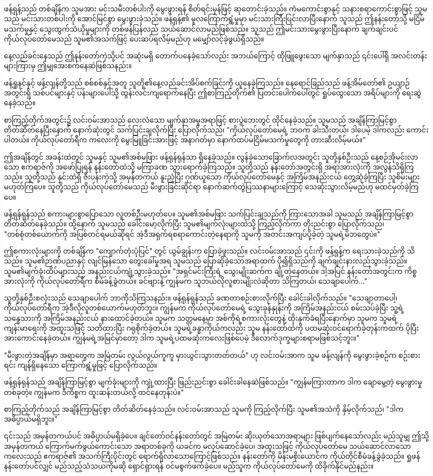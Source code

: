 ဖန့်ရှန့်သည် တစ်ချိန်က သူမအား မင်းသမီးတစ်ပါးကို မွေးဖွားရန် စိတ်ရင်းမှန်ဖြင့် ဆုတောင်းခဲ့သည်။ ကံမကောင်းစွာနှင့် သနားစရာကောင်းစွာဖြင့် သူမသည် မင်းသားတစ်ပါးကို အောင်မြင်စွာ မွေးဖွားခဲ့သည်။ ဖန့်ရှန့်၏ မူလကြောက်ရွံ့မှုမှာ မင်းသားကြီးပြင်းလာပြီးနောက် သူသည် ဤနန်းတော်သို့ မငြိမ်မသက်မှုနှင့် သွေးထွက်သံယိုမှုများကို တစ်ဖန်ပြန်လည် သယ်ဆောင်လာမည်ဖြစ်သည်။ သူသည် ဤမင်းသားမွေးဖွားပြီးနောက် ချက်ချင်းပင် ကိုယ်လုပ်တော်မေသည် သူမ၏အသက်ဖြင့် ပေးဆပ်ရလိမ့်မည်ဟု မမျှော်လင့်ခဲ့ဖွယ်ရှိသည်။

နေ့လည်ခင်းနေသည် ဤနန်းတော်ကဲ့သို့ပင် အဆုံးမရှိ တောက်ပနေခဲ့သော်လည်း အဘယ်ကြောင့် ထိုဖြူဖွေးသော မျက်နှာသည် ၎င်းပေါ်ရှိ အလင်းတန်းများကြားမှ ဤမျှအေးစက်နေဆဲဖြစ်သနည်း။

ဖန့်ရှုနင်နှင့် ဖန့်လျန်တို့သည် စစ်စစ်နှင့်အတူ သူတို့၏နေ့လည်ခင်းအိပ်စက်ခြင်းကို ယူနေခဲ့ကြသည်။ နေရောင်ခြည်သည် ဖန့်အိမ်တော်၏ ဥယျာဉ်အတွင်းရှိ သစ်ပင်များနှင့် ပန်းများပေါ်သို့ ထွန်းလင်းကျရောက်နေပြီး ဤစာကြည့်တိုက်၏ ပြတင်းပေါက်ပေါ်တွင် ရှုပ်ထွေးသော အရိပ်များကို ရေးဆွဲနေခဲ့သည်။

စာကြည့်တိုက်အတွင်း၌ လင်းဝမ်းအာသည် လေးလံသော မျက်နှာအမူအရာဖြင့် စားပွဲဘေးတွင် ထိုင်နေခဲ့သည်။ သူမသည် အချိန်ကြာမြင့်စွာ တိတ်ဆိတ်နေပြီးနောက် နောက်ဆုံးတွင် သက်ပြင်းချလိုက်ပြီး ပြောလိုက်သည်၊ "ကိုယ်လုပ်တော်မေရဲ့ ဘဝက ခါးသီးတယ်၊ ဒါပေမဲ့ ဒါကလည်း ကောင်းပါတယ်။ ကိုယ်လုပ်တော်ရီက ကလေးကို မွေးမြူခြင်းအားဖြင့် အနာဂတ်မှာ နောက်ထပ်မငြိမ်မသက်မှုတွေကို တားဆီးလိမ့်မယ်။"

ဤအချိန်တွင် အခန်းထဲတွင် သူမနှင့် သူမ၏အစ်မဖြား ဖန့်ရုန်ရုန်သာ ရှိနေခဲ့သည်။ လွန်ခဲ့သောခြောက်လအတွင်း သူတို့နှစ်ဦးသည် နေ့စဉ်အိုမင်းလာသော ဧကရာဇ်ကို အဖော်ပြုရန် နန်းတော်ထဲသို့ မကြာခဏ သွားရောက်ခဲ့ကြသည်။ သူတို့သည် နန်းတော်အတွင်းရှိ အရာအားလုံးကို အလွန်သိရှိကြသည်။ သူတို့သည် နှင်းထဲရှိ ဇီးပန်းကဲ့သို့ အမှန်တကယ် နူးညံ့ပြီး ဂုဏ်ယူသော ကိုယ်လုပ်တော်မေနှင့် အကြိမ်အနည်းငယ် တွေ့ဆုံခဲ့ကြပြီး သူစိမ်းများမဟုတ်ကြပေ။ သူတို့သည် ကိုယ်လုပ်တော်မေသည် မီးဖွားခြင်းဆိုင်ရာ နောက်ဆက်တွဲပြဿနာများကြောင့် သေဆုံးသွားလိမ့်မည်ဟု မထင်မှတ်ခဲ့ကြပေ။

ဖန့်ရုန်ရုန်သည် စကားများစွာပြောသော လူတစ်ဦးမဟုတ်ပေ။ သူမ၏အစ်မဖြား သက်ပြင်းချသည်ကို ကြားသောအခါ သူမသည် အချိန်ကြာမြင့်စွာ တိတ်ဆိတ်နေခဲ့သည်။ ထို့နောက် သူမသည် ခေါင်းမော့လိုက်ပြီး သူမ၏မျက်လုံးများထဲသို့ ကြည့်လိုက်ကာ တိုးညင်းစွာ ပြောလိုက်သည်၊ "တစ်စုံတစ်ယောက်ကို အပြစ်တင်ရမယ်ဆိုရင် အဲ့ဒီအရှက်ရစရာကောင်းတဲ့နေရာကို သူမကို အတင်းအကျပ်ပို့ခဲ့တဲ့ သူမရဲ့မိဘတွေပဲ။"

ဤစကားလုံးများကို တစ်ချိန်က "ကျောက်တုံးပုံပြင်" တွင် ယွမ်ချွန်းက ပြောခဲ့ဖူးသည်။ လင်းဝမ်းအာသည် ၎င်းကို ဖန့်ရှန့်က ရေးသားခဲ့သည်ကို သိသည်။ သူမ၏ဉာဏ်ပညာနှင့် လျင်မြန်သော တွေးခေါ်မှုအရ သူမသည် ပြောဆိုခဲ့သောအရာထက် ပို၍ရှိသည်ကို ချက်ချင်းနားလည်သွားခဲ့သည်။ သူမ၏မျက်ခုံးထိပ်များသည် အနည်းငယ်ကျုံ့သွားခဲ့သည်။ "အရှင်မင်းကြီးရဲ့ သွေးမျိုးဆက်က ချို့တဲ့နေတယ်။ ဒါ့အပြင် နန်းတော်အတွင်းက ကိစ္စအားလုံးကို ကိုယ်လုပ်တော်ရီက စီမံခန့်ခွဲတယ်။ ခင်ဗျားနဲ့ ကျွန်မက သူဘယ်လိုလူစားမျိုးလဲဆိုတာ သိကြတယ်၊ သေချာပေါက်..."

သူတို့နှစ်ဦးစလုံးသည် သေချာပေါက် ဘာကိုသိကြသနည်း။ ဖန့်ရုန်ရုန်သည် ခဏတာစဉ်းစားလိုက်ပြီး ခေါင်းခါလိုက်သည်။ "သေချာတာပေါ့၊ ကိုယ်လုပ်တော်ရီက အဲ့ဒီလိုလူတစ်ယောက်မဟုတ်ဘူး။ ကျွန်မက ကိုယ်လုပ်တော်မေရဲ့ သွေးခုန်နှုန်းကို အကြိမ်အနည်းငယ် စမ်းသပ်ခဲ့ပြီး သူ့ရဲ့သန္ဓေသားကို အကြိမ်အနည်းငယ် နားထောင်ခဲ့တယ်။ သူမက သတ္တမနေ့မှာ အစ်ကိုရဲ့စကားလုံးတွေနဲ့ ထိုးနှက်ခံရပြီးနောက်မှာ သူမက သူမရဲ့ကျန်းမာရေးကို အထူးသဖြင့် သတိထားပြီး ဂရုစိုက်ခဲ့တယ်။ သူမရဲ့ခန္ဓာကိုယ်ကလည်း သူမ နန်းတော်ထဲကို ပထမဆုံးဝင်ရောက်ခဲ့တုန်းကထက် ပိုပြီးအားကောင်းနေခဲ့တယ်။ ကျွန်မရဲ့အမြင်မှာတော့ ဒါက သူမရဲ့ပထမဆုံးကလေးဖြစ်ပေမဲ့ ဒီလောက်ဒုက္ခများစရာမဖြစ်သင့်ဘူး။"

"မီးဖွားတဲ့အချိန်မှာ အရာတွေက အမြဲတမ်း လွယ်လွယ်ကူကူ မှားယွင်းသွားတတ်တယ်" ဟု လင်းဝမ်းအာက သူမ ဖန့်လျန်ကို မွေးဖွားခဲ့စဉ်က စဉ်းစားရင်း ကျန်ရှိနေသော ကြောက်ရွံ့မှုဖြင့် ပြောလိုက်သည်။

ဖန့်ရုန်ရုန်သည် အချိန်ကြာမြင့်စွာ မျက်ခုံးများကို ကျုံ့ထားပြီး ဖြည်းညင်းစွာ ခေါင်းခါနေဆဲဖြစ်သည်။ "ကျွန်မကြားတာက ဒါက ချောမွေ့တဲ့ မွေးဖွားမှုတစ်ခုတဲ့။ ကျွန်မက ဒီကိစ္စက ထူးဆန်းတယ်လို့ ထင်နေတုန်းပဲ။"

စာကြည့်တိုက်သည် အချိန်ကြာမြင့်စွာ တိတ်ဆိတ်နေခဲ့သည်။ လင်းဝမ်းအာသည် သူမကို ကြည့်လိုက်ပြီး သူမ၏အသံကို နှိမ့်လိုက်သည်၊ "ဒါက အဓိပ္ပာယ်မရှိဘူး။"

၎င်းသည် အမှန်တကယ်ပင် အဓိပ္ပာယ်မရှိခဲ့ပေ။ ချင်တော်ဝင်နန်းတော်တွင် အမြဲတမ်း ဆိုးယုတ်သောအရာများ ဖြစ်ပျက်နေသော်လည်း မည်သူမျှ ဤသို့ အမှန်တကယ် ကြောက်မက်ဖွယ်ကောင်းသော အရာတစ်ခုကို ယခင်က မလုပ်ဆောင်ခဲ့ပေ၊ အထူးသဖြင့် ကိုယ်လုပ်တော်မေ သယ်ဆောင်လာသော ကလေးသည် ဧကရာဇ်၏ အသက်ကြီးပိုင်းတွင် ရောက်ရှိလာသောကြောင့်ဖြစ်သည်။ နန်းတော်ကို မိန်းမစိုးယောင်က ကိုယ်တိုင်စီမံခန့်ခွဲခဲ့သည်။ ရှုဖန်နန်းတော်ပင်လျှင် မည်သည့်သံသယကိုမဆို ရှောင်ရှားရန် ဝင်မစွက်ဖက်ခဲ့ပေ။ မည်သူက ကိုယ်လုပ်တော်မေကို ထိခိုက်နိုင်မည်နည်း။
